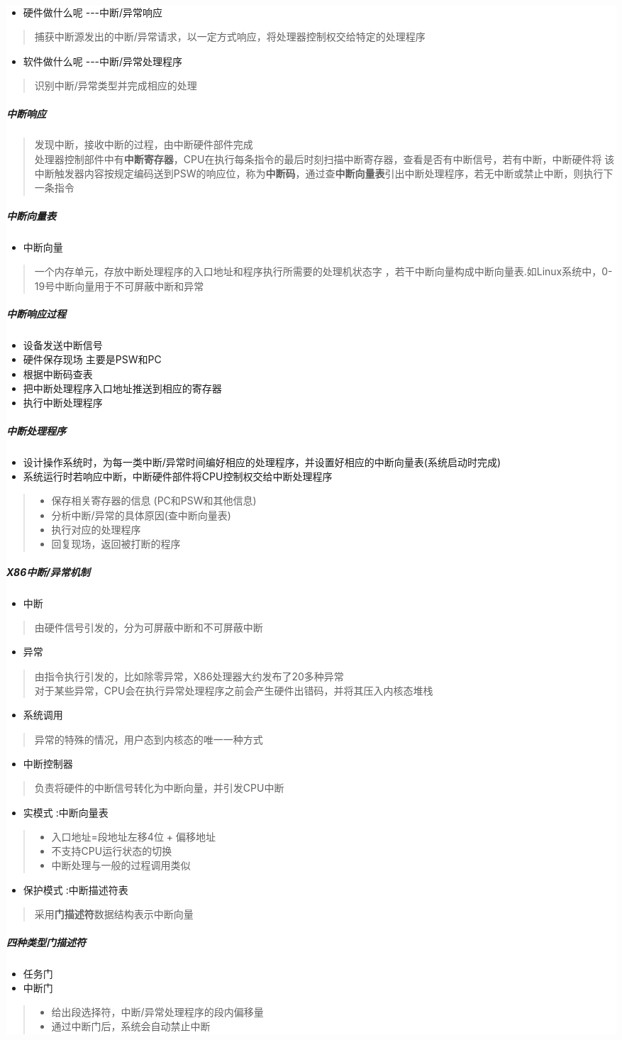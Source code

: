 * 硬件做什么呢   ---中断/异常响应       
> 捕获中断源发出的中断/异常请求，以一定方式响应，将处理器控制权交给特定的处理程序      

* 软件做什么呢   ---中断/异常处理程序    
> 识别中断/异常类型并完成相应的处理    

##### 中断响应    
> 发现中断，接收中断的过程，由中断硬件部件完成    
> 处理器控制部件中有**中断寄存器**，CPU在执行每条指令的最后时刻扫描中断寄存器，查看是否有中断信号，若有中断，中断硬件将
该中断触发器内容按规定编码送到PSW的响应位，称为**中断码**，通过查**中断向量表**引出中断处理程序，若无中断或禁止中断，则执行下一条指令     

##### 中断向量表   
* 中断向量   
> 一个内存单元，存放中断处理程序的入口地址和程序执行所需要的处理机状态字 ，若干中断向量构成中断向量表.如Linux系统中，0-19号中断向量用于不可屏蔽中断和异常     

##### 中断响应过程    
* 设备发送中断信号     
* 硬件保存现场 主要是PSW和PC    
* 根据中断码查表    
* 把中断处理程序入口地址推送到相应的寄存器   
* 执行中断处理程序   

##### 中断处理程序   
* 设计操作系统时，为每一类中断/异常时间编好相应的处理程序，并设置好相应的中断向量表(系统启动时完成)    
* 系统运行时若响应中断，中断硬件部件将CPU控制权交给中断处理程序    
> - 保存相关寄存器的信息 (PC和PSW和其他信息)       
> - 分析中断/异常的具体原因(查中断向量表)    
> - 执行对应的处理程序   
> - 回复现场，返回被打断的程序      

##### X86中断/异常机制   
* 中断   
> 由硬件信号引发的，分为可屏蔽中断和不可屏蔽中断    

* 异常    
> 由指令执行引发的，比如除零异常，X86处理器大约发布了20多种异常    
> 对于某些异常，CPU会在执行异常处理程序之前会产生硬件出错码，并将其压入内核态堆栈    

* 系统调用   
> 异常的特殊的情况，用户态到内核态的唯一一种方式    

* 中断控制器  
> 负责将硬件的中断信号转化为中断向量，并引发CPU中断    

* 实模式   :中断向量表
> - 入口地址=段地址左移4位 + 偏移地址   
> - 不支持CPU运行状态的切换   
> - 中断处理与一般的过程调用类似   

* 保护模式  :中断描述符表   
> 采用**门描述符**数据结构表示中断向量     

##### 四种类型门描述符   
* 任务门   
* 中断门    
> - 给出段选择符，中断/异常处理程序的段内偏移量    
> - 通过中断门后，系统会自动禁止中断   
     
